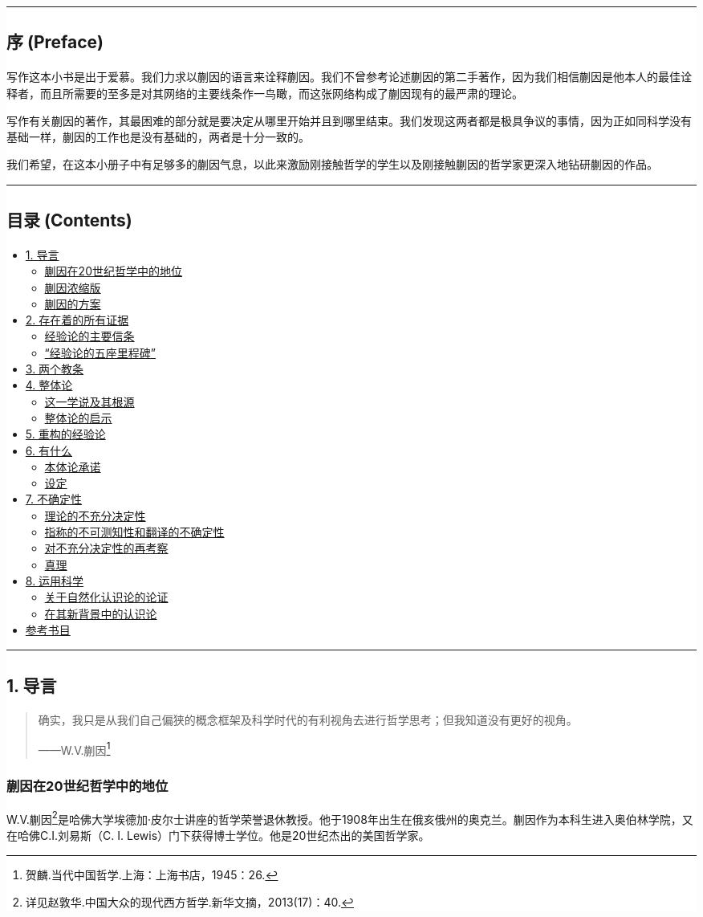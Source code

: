 [^1]: 贺麟.当代中国哲学.上海：上海书店，1945：26.
[^2]: 详见赵敦华.中国大众的现代西方哲学.新华文摘，2013(17)：40.

***

## 序 (Preface)

写作这本小书是出于爱慕。我们力求以蒯因的语言来诠释蒯因。我们不曾参考论述蒯因的第二手著作，因为我们相信蒯因是他本人的最佳诠释者，而且所需要的至多是对其网络的主要线条作一鸟瞰，而这张网络构成了蒯因现有的最严肃的理论。

写作有关蒯因的著作，其最困难的部分就是要决定从哪里开始并且到哪里结束。我们发现这两者都是极具争议的事情，因为正如同科学没有基础一样，蒯因的工作也是没有基础的，两者是十分一致的。

我们希望，在这本小册子中有足够多的蒯因气息，以此来激励刚接触哲学的学生以及刚接触蒯因的哲学家更深入地钻研蒯因的作品。

***

## 目录 (Contents)

*   [1. 导言](#1-导言)
    *   [蒯因在20世纪哲学中的地位](#蒯因在20世纪哲学中的地位)
    *   [蒯因浓缩版](#蒯因浓缩版)
    *   [蒯因的方案](#蒯因的方案)
*   [2. 存在着的所有证据](#2-存在着的所有证据)
    *   [经验论的主要信条](#经验论的主要信条)
    *   [“经验论的五座里程碑”](#经验论的五座里程碑)
*   [3. 两个教条](#3-两个教条)
*   [4. 整体论](#4-整体论)
    *   [这一学说及其根源](#这一学说及其根源)
    *   [整体论的启示](#整体论的启示)
*   [5. 重构的经验论](#5-重构的经验论)
*   [6. 有什么](#6-有什么)
    *   [本体论承诺](#本体论承诺)
    *   [设定](#设定)
*   [7. 不确定性](#7-不确定性)
    *   [理论的不充分决定性](#理论的不充分决定性)
    *   [指称的不可测知性和翻译的不确定性](#指称的不可测知性和翻译的不确定性)
    *   [对不充分决定性的再考察](#对不充分决定性的再考察)
    *   [真理](#真理)
*   [8. 运用科学](#8-运用科学)
    *   [关于自然化认识论的论证](#关于自然化认识论的论证)
    *   [在其新背景中的认识论](#在其新背景中的认识论)
*   [参考书目](#参考书目)

***

## 1. 导言

> 确实，我只是从我们自己偏狭的概念框架及科学时代的有利视角去进行哲学思考；但我知道没有更好的视角。
>
> ——W.V.蒯因[^1]

### 蒯因在20世纪哲学中的地位

W.V.蒯因[^2]是哈佛大学埃德加·皮尔士讲座的哲学荣誉退休教授。他于1908年出生在俄亥俄州的奥克兰。蒯因作为本科生进入奥伯林学院，又在哈佛C.I.刘易斯（C. I. Lewis）门下获得博士学位。他是20世纪杰出的美国哲学家。


[^1]: “谈及对象”，25。
[^2]: 在其早期著作中，至少在《从逻辑的观点看》和《逻辑方法》中，蒯因把他的名字署为“威拉德·范·奥曼·蒯因”，常常提到的是“W.V.O.蒯因”。后来他又改作“W.V.蒯因”，并以“范”为他的朋友们所知晓。
[^3]: 在《话语与异议》中答复哈曼（Harman）时，蒯因写道：“我不敢肯定哲学行为主义包括什么，但我的确认为自己就像任何处在正确思维状态下的人所可能是的那样，是一名行为主义者。”（戴维森，1969，296）
[^4]: 蒯因只讲授过一次休谟，在《我的生命历程》中他指出：“到课程结束时，我的讲演笔记也写满了，可以为另一年的重复工作所用，但我却不能忍受把该课程再讲一次。确定休谟之所想并将其传授给我的学生，比起确定真理并将其传授给他们来，其吸引力要少得多。”（1985，194）
[^5]: 所有引文都来自W.V.蒯因的著作，除非标明了另外的出处。
[^6]: 网址是 http://www.triskelion-ltd.com/drquine/wvquine.html。
[^7]: 蒯因喜欢趣言隽语。但在载于汉恩和希尔普卷的他的自传里，他却表明：尽管“想出一种机灵有趣的表达某些观点的方法，是一件赏心乐事”，但若要在精确或清楚与机智之间作出抉择，他会选择前者，除非其主题是，例如，“我为《纽约书评》所做的一篇有趣评论”，这时他“倾向使用趣言隽语”。蒯因论道，“我在这里看到了纯文学和科学的界标”。（1987b，46）
[^8]: 对于数学和逻辑来说，人们曾经期待真理可能等同于可证明性。也即，一个数学或逻辑陈述为真，当且仅当，它是一个适当的形式系统内的定理。当库尔特·哥德尔在1931年证明：即使对算术真理来说，真理和可证明性都不是等同的时，为希尔伯特在20世纪最初几十年所追求的这个方案就画上了休止符。用蒯因的话来说，哥德尔结果的实质是，“任何演绎系统，无论其包含怎样任意的公理，都不能够将关于正整数的所有初等算术真理包括在其定理之中，除非它也允许某些错误溜进来从而损害其自身。哥德尔证明了，对于任一给定的演绎系统，他如何能够构造出一个初等数论的句子，而这个句子为真当且仅当它在那个系统内不可证明。（1966a，18—19）”尽管希尔伯特（Hilbert）方案被放弃了，但人们继续努力去证明逻辑和数学真理在类别上不同于经验真理，例如，它们是根据定义或约定为真的。
[^9]: 读者可能注意到了这里的紧张状态。科学依其本性是公共的，是在一个共享（或捍卫）假定、技术、理论的研究者社团内所从事的事业。感觉经验则又一次依其本性是私人的，甚至可能是无法交流的。试图将科学还原为或取代为关于感觉经验的断言，因此乍看起来就算不是行不通的，也是不合理的。这是蒯因的天才的一部分：他不仅看到了这种紧张状态，而且把完成下述任务视为对他的挑战：将科学与感觉经验相关联，与此同时，却并不为了私人性而放弃公共性、并不为了无构造及无法交流的短暂的当下感觉经验而放弃可交流和可检验的东西。
[^10]: “稳固性，它的名字是数学”。（1966b，24）
[^1]: “论第三个教条的观念”，39。
[^2]: 在很多地方，蒯因主张经验论是证据理论，而非真理论；我们在后面的章节中将更充分地探究这一问题。蒯因的“论第三个教条的观念”包含了对何以如此的一个最清楚的解释。
[^1]: “经验论的两个教条”，30。
[^2]: 在“两个教条”中，蒯因的靶子是为维也纳学派成员所宣扬的证实说。换言之，他在攻击这一观点：单个句子有着经验内容，并且其内容就是句子被“经验地证实或否证的方法”。正如我们将在本章及后面的章节中看到的，蒯因本人的观点是：绝大多数的单个句子，只是在它们是较大理论的部分或者是大块理论（它们能够对照经验加以检验）这种程度上，才是有意义的。换言之，证实说是作为较大语言单位——整个理论或相当大块的理论——的意义理论而起作用。我们会在第5章中看到，证实说也对一类特殊的句子（观察句及其类似物）起作用。
[^3]: 我们省略了蒯因专门针对卡尔纳普捍卫分析/综合区分的论述部分。它们有着某些历史的趣味，但对蒯因的基本论证来说不是主要的。